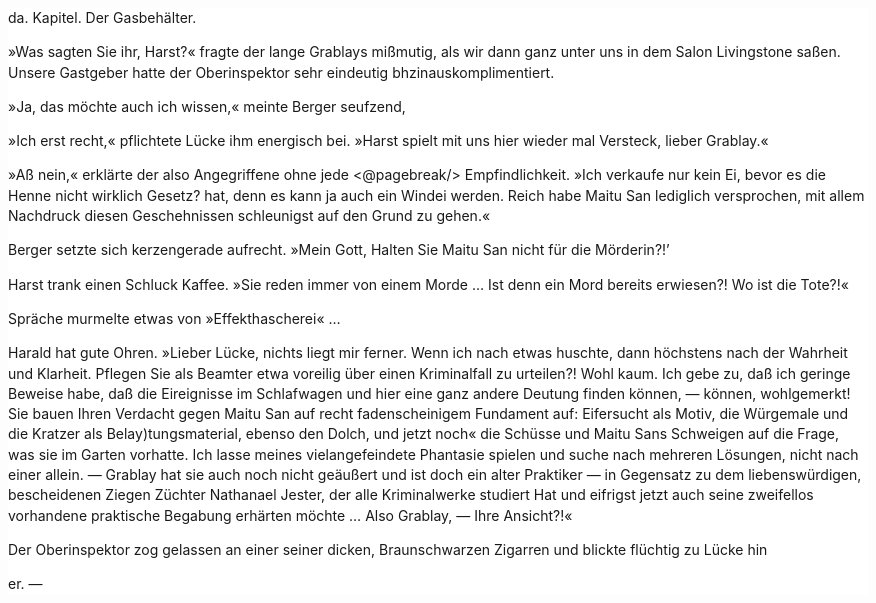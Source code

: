 da. Kapitel.
Der Gasbehälter.

»Was sagten Sie ihr, Harst?« fragte der lange Grablays
mißmutig, als wir dann ganz unter uns in dem Salon
Livingstone saßen. Unsere Gastgeber hatte der Oberinspektor
sehr eindeutig bhzinauskomplimentiert.

»Ja, das möchte auch ich wissen,« meinte Berger seufzend,

»Ich erst recht,« pflichtete Lücke ihm energisch bei. »Harst
spielt mit uns hier wieder mal Versteck, lieber Grablay.«

»Aß nein,« erklärte der also Angegriffene ohne jede
<@pagebreak/>
Empfindlichkeit. »Ich verkaufe nur kein Ei, bevor es die
Henne nicht wirklich Gesetz? hat, denn es kann ja auch ein
Windei werden. Reich habe Maitu San lediglich versprochen,
mit allem Nachdruck diesen Geschehnissen schleunigst auf
den Grund zu gehen.«

Berger setzte sich kerzengerade aufrecht. »Mein Gott,
Halten Sie Maitu San nicht für die Mörderin?!’

Harst trank einen Schluck Kaffee. »Sie reden immer
von einem Morde … Ist denn ein Mord bereits erwiesen?!
Wo ist die Tote?!«

Spräche murmelte etwas von »Effekthascherei« …

Harald hat gute Ohren. »Lieber Lücke, nichts liegt mir
ferner. Wenn ich nach etwas huschte, dann höchstens nach
der Wahrheit und Klarheit. Pflegen Sie als Beamter etwa
voreilig über einen Kriminalfall zu urteilen?! Wohl kaum.
Ich gebe zu, daß ich geringe Beweise habe, daß die Eireignisse
im Schlafwagen und hier eine ganz andere Deutung
finden können, — können, wohlgemerkt! Sie bauen Ihren
Verdacht gegen Maitu San auf recht fadenscheinigem Fundament
auf: Eifersucht als Motiv, die Würgemale und
die Kratzer als Belay)tungsmaterial, ebenso den Dolch, und
jetzt noch« die Schüsse und Maitu Sans Schweigen auf
die Frage, was sie im Garten vorhatte. Ich lasse meines
vielangefeindete Phantasie spielen und suche nach mehreren
Lösungen, nicht nach einer allein. — Grablay hat sie auch
noch nicht geäußert und ist doch ein alter Praktiker — in
Gegensatz zu dem liebenswürdigen, bescheidenen Ziegen
Züchter Nathanael Jester, der alle Kriminalwerke studiert
Hat und eifrigst jetzt auch seine zweifellos vorhandene praktische
Begabung erhärten möchte … Also Grablay, — Ihre
Ansicht?!«

Der Oberinspektor zog gelassen an einer seiner dicken,
Braunschwarzen Zigarren und blickte flüchtig zu Lücke hin

er. —
